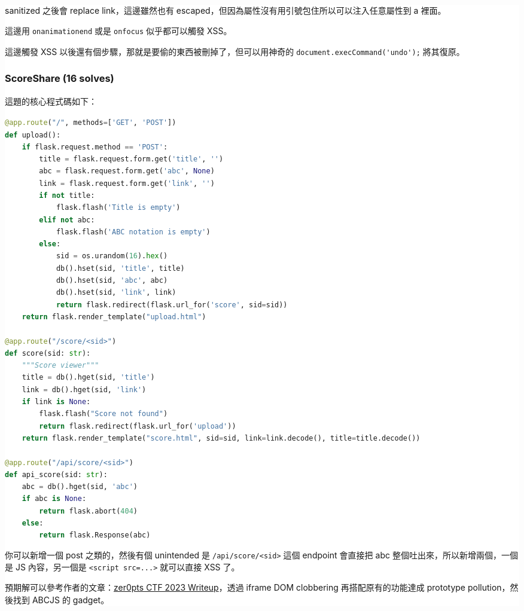 sanitized 之後會 replace link，這邊雖然也有 escaped，但因為屬性沒有用引號包住所以可以注入任意屬性到 a 裡面。

這邊用 `onanimationend` 或是 `onfocus` 似乎都可以觸發 XSS。

這邊觸發 XSS 以後還有個步驟，那就是要偷的東西被刪掉了，但可以用神奇的 `document.execCommand('undo');` 將其復原。

### ScoreShare (16 solves)

這題的核心程式碼如下：

``` python
@app.route("/", methods=['GET', 'POST'])
def upload():
    if flask.request.method == 'POST':
        title = flask.request.form.get('title', '')
        abc = flask.request.form.get('abc', None)
        link = flask.request.form.get('link', '')
        if not title:
            flask.flash('Title is empty')
        elif not abc:
            flask.flash('ABC notation is empty')
        else:
            sid = os.urandom(16).hex()
            db().hset(sid, 'title', title)
            db().hset(sid, 'abc', abc)
            db().hset(sid, 'link', link)
            return flask.redirect(flask.url_for('score', sid=sid))
    return flask.render_template("upload.html")

@app.route("/score/<sid>")
def score(sid: str):
    """Score viewer"""
    title = db().hget(sid, 'title')
    link = db().hget(sid, 'link')
    if link is None:
        flask.flash("Score not found")
        return flask.redirect(flask.url_for('upload'))
    return flask.render_template("score.html", sid=sid, link=link.decode(), title=title.decode())

@app.route("/api/score/<sid>")
def api_score(sid: str):
    abc = db().hget(sid, 'abc')
    if abc is None:
        return flask.abort(404)
    else:
        return flask.Response(abc)
```

你可以新增一個 post 之類的，然後有個 unintended 是 `/api/score/<sid>` 這個 endpoint 會直接把 abc 整個吐出來，所以新增兩個，一個是 JS 內容，另一個是 `<script src=...>` 就可以直接 XSS 了。

預期解可以參考作者的文章：[zer0pts CTF 2023 Writeup](https://ptr-yudai.hatenablog.com/#ScoreShare)，透過 iframe DOM clobbering 再搭配原有的功能達成 prototype pollution，然後找到 ABCJS 的 gadget。
